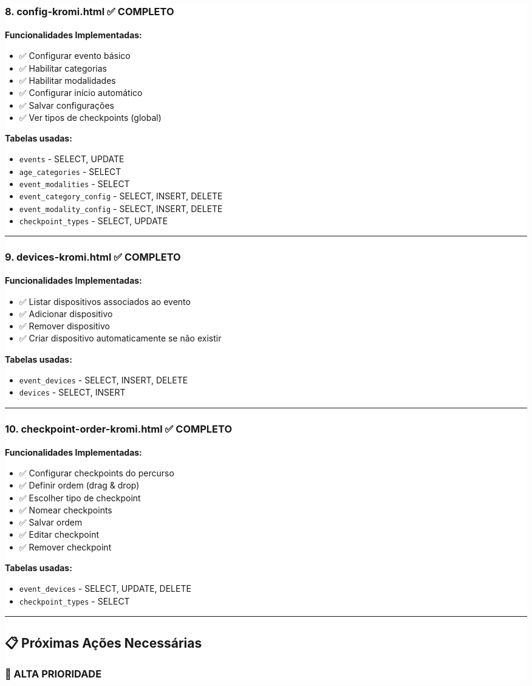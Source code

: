 
### 8. **config-kromi.html** ✅ COMPLETO
**Funcionalidades Implementadas:**
- ✅ Configurar evento básico
- ✅ Habilitar categorias
- ✅ Habilitar modalidades
- ✅ Configurar início automático
- ✅ Salvar configurações
- ✅ Ver tipos de checkpoints (global)

**Tabelas usadas:**
- `events` - SELECT, UPDATE
- `age_categories` - SELECT
- `event_modalities` - SELECT
- `event_category_config` - SELECT, INSERT, DELETE
- `event_modality_config` - SELECT, INSERT, DELETE
- `checkpoint_types` - SELECT, UPDATE

---

### 9. **devices-kromi.html** ✅ COMPLETO
**Funcionalidades Implementadas:**
- ✅ Listar dispositivos associados ao evento
- ✅ Adicionar dispositivo
- ✅ Remover dispositivo
- ✅ Criar dispositivo automaticamente se não existir

**Tabelas usadas:**
- `event_devices` - SELECT, INSERT, DELETE
- `devices` - SELECT, INSERT

---

### 10. **checkpoint-order-kromi.html** ✅ COMPLETO
**Funcionalidades Implementadas:**
- ✅ Configurar checkpoints do percurso
- ✅ Definir ordem (drag & drop)
- ✅ Escolher tipo de checkpoint
- ✅ Nomear checkpoints
- ✅ Salvar ordem
- ✅ Editar checkpoint
- ✅ Remover checkpoint

**Tabelas usadas:**
- `event_devices` - SELECT, UPDATE, DELETE
- `checkpoint_types` - SELECT

---

## 📋 Próximas Ações Necessárias

### 🔴 ALTA PRIORIDADE
